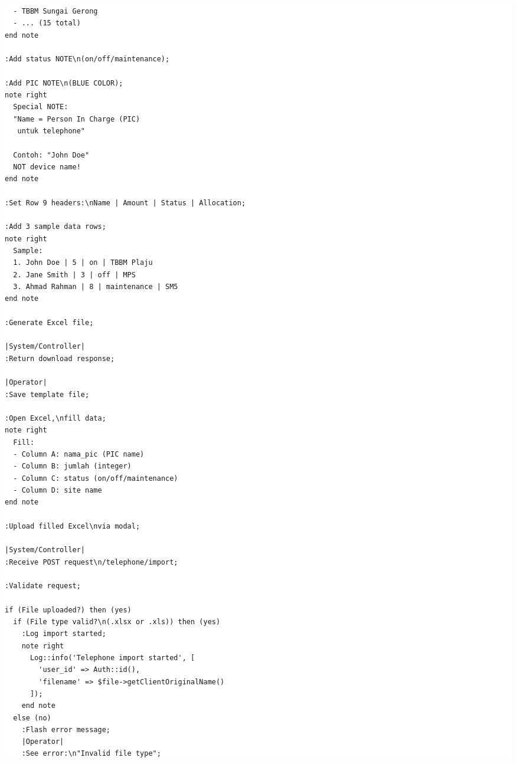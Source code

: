 ```plantuml
  - TBBM Sungai Gerong
  - ... (15 total)
end note

:Add status NOTE\n(on/off/maintenance);

:Add PIC NOTE\n(BLUE COLOR);
note right
  Special NOTE:
  "Name = Person In Charge (PIC)
   untuk telephone"
  
  Contoh: "John Doe"
  NOT device name!
end note

:Set Row 9 headers:\nName | Amount | Status | Allocation;

:Add 3 sample data rows;
note right
  Sample:
  1. John Doe | 5 | on | TBBM Plaju
  2. Jane Smith | 3 | off | MPS
  3. Ahmad Rahman | 8 | maintenance | SM5
end note

:Generate Excel file;

|System/Controller|
:Return download response;

|Operator|
:Save template file;

:Open Excel,\nfill data;
note right
  Fill:
  - Column A: nama_pic (PIC name)
  - Column B: jumlah (integer)
  - Column C: status (on/off/maintenance)
  - Column D: site name
end note

:Upload filled Excel\nvia modal;

|System/Controller|
:Receive POST request\n/telephone/import;

:Validate request;

if (File uploaded?) then (yes)
  if (File type valid?\n(.xlsx or .xls)) then (yes)
    :Log import started;
    note right
      Log::info('Telephone import started', [
        'user_id' => Auth::id(),
        'filename' => $file->getClientOriginalName()
      ]);
    end note
  else (no)
    :Flash error message;
    |Operator|
    :See error:\n"Invalid file type";
```